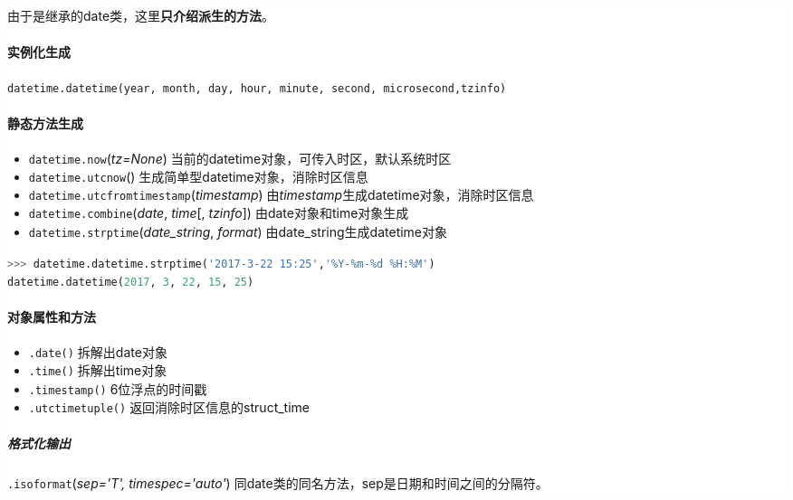 由于是继承的date类，这里**只介绍派生的方法**。

#### 实例化生成

`datetime.datetime(year, month, day, hour, minute, second, microsecond,tzinfo)`

#### 静态方法生成

- `datetime.now`(*tz=None*)    当前的datetime对象，可传入时区，默认系统时区
- `datetime.utcnow`()    生成简单型datetime对象，消除时区信息
- `datetime.utcfromtimestamp`(*timestamp*)    由*timestamp*生成datetime对象，消除时区信息
- `datetime.combine`(*date*, *time*[, *tzinfo*])    由date对象和time对象生成
- `datetime.strptime`(*date_string*, *format*)    由date_string生成datetime对象

```python
>>> datetime.datetime.strptime('2017-3-22 15:25','%Y-%m-%d %H:%M')
datetime.datetime(2017, 3, 22, 15, 25)
```

#### 对象属性和方法

- `.date()`    拆解出date对象
- `.time()`    拆解出time对象
- `.timestamp()`    6位浮点的时间戳
- `.utctimetuple()`    返回消除时区信息的struct_time

##### 格式化输出

`.isoformat`(*sep='T', timespec='auto'*)    同date类的同名方法，sep是日期和时间之间的分隔符。

